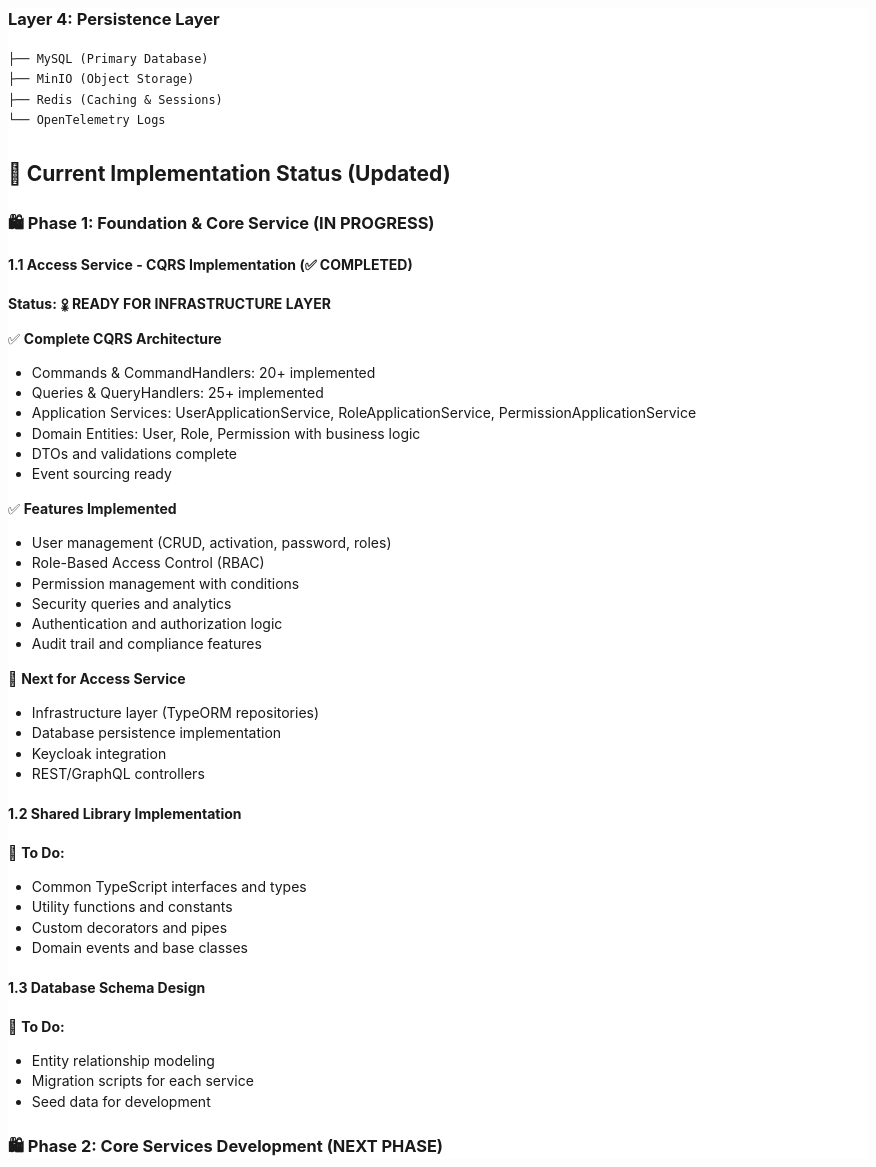 ### Layer 4: Persistence Layer
```
├── MySQL (Primary Database)
├── MinIO (Object Storage)
├── Redis (Caching & Sessions)
└── OpenTelemetry Logs
```

## 🎯 Current Implementation Status (Updated)

### 🛍️ Phase 1: Foundation & Core Service (IN PROGRESS)

#### 1.1 Access Service - CQRS Implementation (✅ COMPLETED)
**Status: 🜢 READY FOR INFRASTRUCTURE LAYER**

✅ **Complete CQRS Architecture**
- Commands & CommandHandlers: 20+ implemented
- Queries & QueryHandlers: 25+ implemented
- Application Services: UserApplicationService, RoleApplicationService, PermissionApplicationService
- Domain Entities: User, Role, Permission with business logic
- DTOs and validations complete
- Event sourcing ready

✅ **Features Implemented**
- User management (CRUD, activation, password, roles)
- Role-Based Access Control (RBAC)
- Permission management with conditions
- Security queries and analytics
- Authentication and authorization logic
- Audit trail and compliance features

🔄 **Next for Access Service**
- Infrastructure layer (TypeORM repositories)
- Database persistence implementation
- Keycloak integration
- REST/GraphQL controllers

#### 1.2 Shared Library Implementation
📑 **To Do:**
- Common TypeScript interfaces and types
- Utility functions and constants
- Custom decorators and pipes
- Domain events and base classes

#### 1.3 Database Schema Design
📑 **To Do:**
- Entity relationship modeling
- Migration scripts for each service
- Seed data for development

### 🛍️ Phase 2: Core Services Development (NEXT PHASE)
